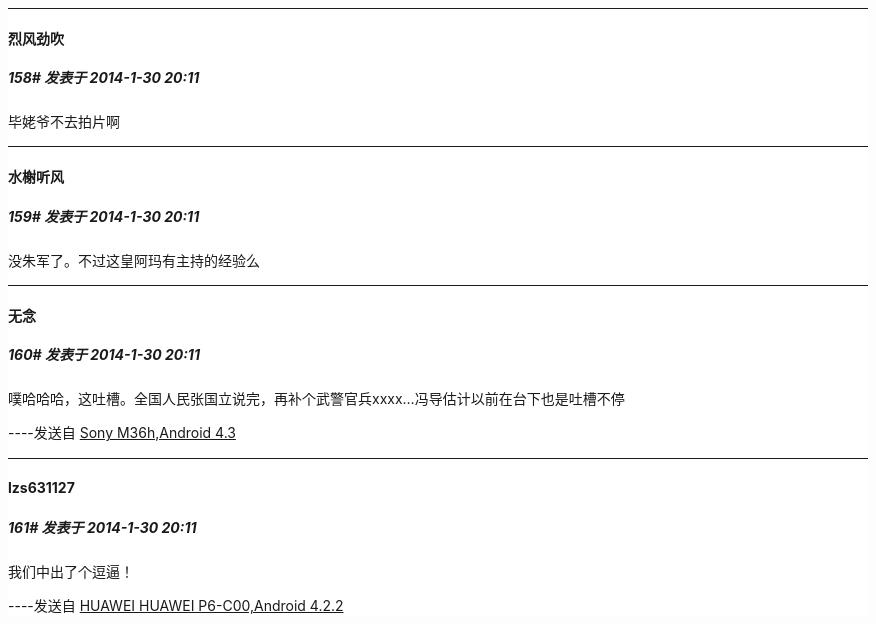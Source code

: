 





-----

####  烈风劲吹  
##### 158#       发表于 2014-1-30 20:11




毕姥爷不去拍片啊







-----

####  水榭听风  
##### 159#       发表于 2014-1-30 20:11




没朱军了。不过这皇阿玛有主持的经验么







-----

####  无念  
##### 160#       发表于 2014-1-30 20:11




噗哈哈哈，这吐槽。全国人民张国立说完，再补个武警官兵xxxx…冯导估计以前在台下也是吐槽不停


----发送自 [Sony M36h,Android 4.3](http://stage1.5j4m.com)







-----

####  lzs631127  
##### 161#       发表于 2014-1-30 20:11




我们中出了个逗逼！


----发送自 [HUAWEI HUAWEI P6-C00,Android 4.2.2](http://stage1.5j4m.com)

